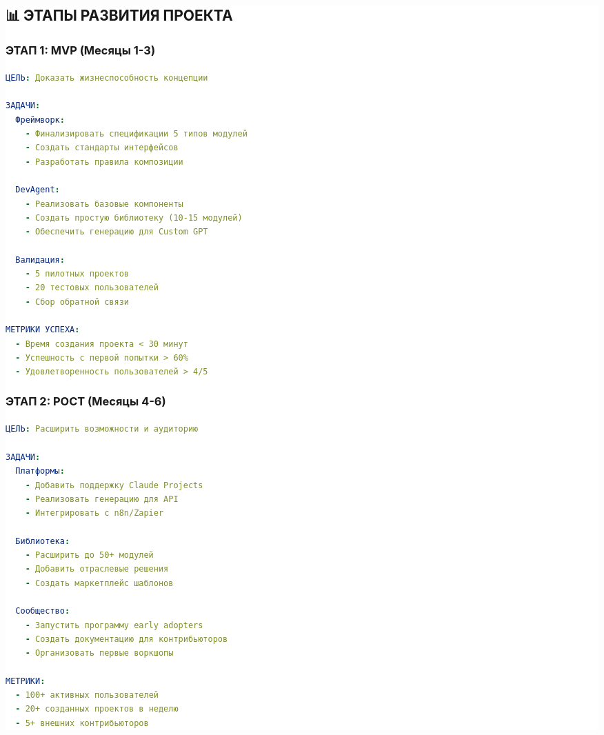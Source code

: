 ## 📊 ЭТАПЫ РАЗВИТИЯ ПРОЕКТА

### ЭТАП 1: MVP (Месяцы 1-3)

```yaml
ЦЕЛЬ: Доказать жизнеспособность концепции

ЗАДАЧИ:
  Фреймворк:
    - Финализировать спецификации 5 типов модулей
    - Создать стандарты интерфейсов
    - Разработать правила композиции
    
  DevAgent:
    - Реализовать базовые компоненты
    - Создать простую библиотеку (10-15 модулей)
    - Обеспечить генерацию для Custom GPT
    
  Валидация:
    - 5 пилотных проектов
    - 20 тестовых пользователей
    - Сбор обратной связи

МЕТРИКИ УСПЕХА:
  - Время создания проекта < 30 минут
  - Успешность с первой попытки > 60%
  - Удовлетворенность пользователей > 4/5
```

### ЭТАП 2: РОСТ (Месяцы 4-6)

```yaml
ЦЕЛЬ: Расширить возможности и аудиторию

ЗАДАЧИ:
  Платформы:
    - Добавить поддержку Claude Projects
    - Реализовать генерацию для API
    - Интегрировать с n8n/Zapier
    
  Библиотека:
    - Расширить до 50+ модулей
    - Добавить отраслевые решения
    - Создать маркетплейс шаблонов
    
  Сообщество:
    - Запустить программу early adopters
    - Создать документацию для контрибьюторов
    - Организовать первые воркшопы

МЕТРИКИ:
  - 100+ активных пользователей
  - 20+ созданных проектов в неделю
  - 5+ внешних контрибьюторов
```

